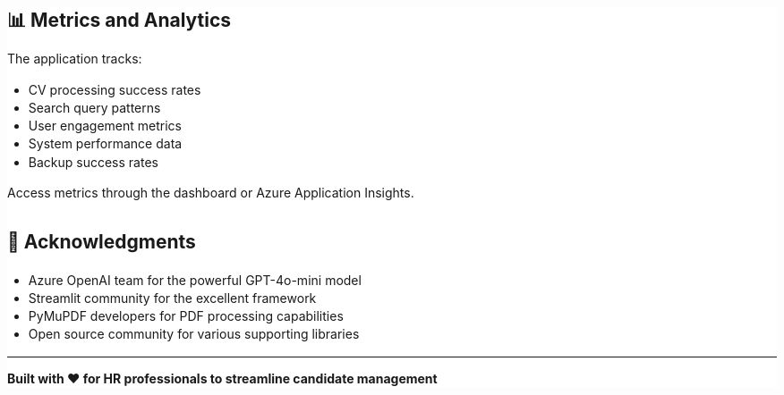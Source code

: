 ## 📊 Metrics and Analytics

The application tracks:
- CV processing success rates
- Search query patterns
- User engagement metrics
- System performance data
- Backup success rates

Access metrics through the dashboard or Azure Application Insights.

## 🙏 Acknowledgments

- Azure OpenAI team for the powerful GPT-4o-mini model
- Streamlit community for the excellent framework
- PyMuPDF developers for PDF processing capabilities
- Open source community for various supporting libraries

---

**Built with ❤️ for HR professionals to streamline candidate management**
